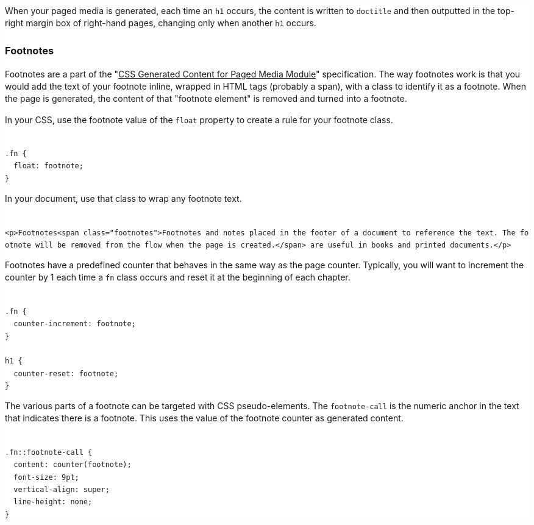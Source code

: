 When your paged media is generated, each time an <code>h1</code> occurs, the content is written to <code>doctitle</code> and then outputted in the top-right margin box of right-hand pages, changing only when another <code>h1</code> occurs.</p>

### Footnotes

Footnotes are a part of the "<a href="https://www.w3.org/TR/css-gcpm-3/#footnotes" rel="nofollow">CSS Generated Content for Paged Media Module</a>" specification. The way footnotes work is that you would add the text of your footnote inline, wrapped in HTML tags (probably a span), with a class to identify it as a footnote. When the page is generated, the content of that "footnote element" is removed and turned into a footnote.

In your CSS, use the footnote value of the <code>float</code> property to create a rule for your footnote class.</p>

<pre><code class="language-css">
.fn {
  float: footnote;
}
</code></pre>

In your document, use that class to wrap any footnote text.</p>

<pre><code class="language-markup">
&lt;p&gt;Footnotes&lt;span class="footnotes"&gt;Footnotes and notes placed in the footer of a document to reference the text. The footnote will be removed from the flow when the page is created.&lt;/span&gt; are useful in books and printed documents.&lt;/p&gt;
</code></pre>

Footnotes have a predefined counter that behaves in the same way as the page counter. Typically, you will want to increment the counter by 1 each time a <code>fn</code> class occurs and reset it at the beginning of each chapter.</p>

<pre><code class="language-css">
.fn {
  counter-increment: footnote;
}

h1 {
  counter-reset: footnote;
}
</code></pre>

The various parts of a footnote can be targeted with CSS pseudo-elements. The <code>footnote-call</code> is the numeric anchor in the text that indicates there is a footnote. This uses the value of the footnote counter as generated content.</p>

<pre><code class="language-css">
.fn::footnote-call {
  content: counter(footnote);
  font-size: 9pt;
  vertical-align: super;
  line-height: none;
}
</code></pre>
